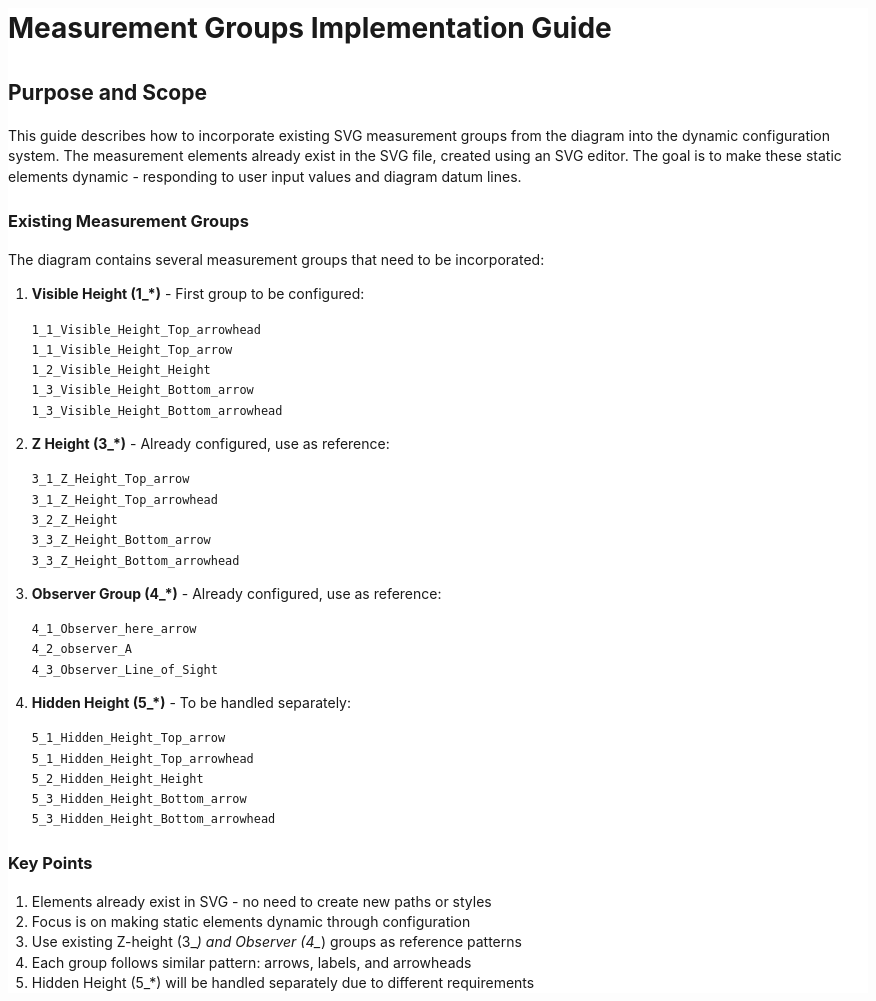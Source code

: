 # Measurement Groups Implementation Guide

## Purpose and Scope

This guide describes how to incorporate existing SVG measurement groups from the diagram into the dynamic configuration system. The measurement elements already exist in the SVG file, created using an SVG editor. The goal is to make these static elements dynamic - responding to user input values and diagram datum lines.

### Existing Measurement Groups

The diagram contains several measurement groups that need to be incorporated:

1. **Visible Height (1_*)** - First group to be configured:
   ```
   1_1_Visible_Height_Top_arrowhead
   1_1_Visible_Height_Top_arrow
   1_2_Visible_Height_Height
   1_3_Visible_Height_Bottom_arrow
   1_3_Visible_Height_Bottom_arrowhead
   ```

2. **Z Height (3_*)** - Already configured, use as reference:
   ```
   3_1_Z_Height_Top_arrow
   3_1_Z_Height_Top_arrowhead
   3_2_Z_Height
   3_3_Z_Height_Bottom_arrow
   3_3_Z_Height_Bottom_arrowhead
   ```

3. **Observer Group (4_*)** - Already configured, use as reference:
   ```
   4_1_Observer_here_arrow
   4_2_observer_A
   4_3_Observer_Line_of_Sight
   ```

4. **Hidden Height (5_*)** - To be handled separately:
   ```
   5_1_Hidden_Height_Top_arrow
   5_1_Hidden_Height_Top_arrowhead
   5_2_Hidden_Height_Height
   5_3_Hidden_Height_Bottom_arrow
   5_3_Hidden_Height_Bottom_arrowhead
   ```

### Key Points
1. Elements already exist in SVG - no need to create new paths or styles
2. Focus is on making static elements dynamic through configuration
3. Use existing Z-height (3_*) and Observer (4_*) groups as reference patterns
4. Each group follows similar pattern: arrows, labels, and arrowheads
5. Hidden Height (5_*) will be handled separately due to different requirements

